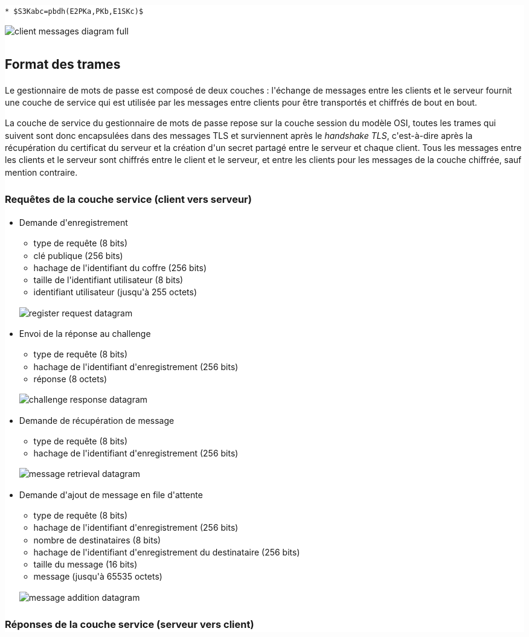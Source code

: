     * $S3Kabc=pbdh(E2PKa,PKb,E1SKc)$

![client messages diagram full](https://raw.githubusercontent.com/Relex12/Decentralized-Password-Manager/master/img/04-client-messages-diagram-full.png)

## Format des trames

Le gestionnaire de mots de passe est composé de deux couches : l'échange de messages entre les clients et le serveur fournit une couche de service qui est utilisée par les messages entre clients pour être transportés et chiffrés de bout en bout.

La couche de service du gestionnaire de mots de passe repose sur la couche session du modèle OSI, toutes les trames qui suivent sont donc encapsulées dans des messages TLS et surviennent après le *handshake TLS*, c'est-à-dire après la récupération du certificat du serveur et la création d'un secret partagé entre le serveur et chaque client. Tous les messages entre les clients et le serveur sont chiffrés entre le client et le serveur, et entre les clients pour les messages de la couche chiffrée, sauf mention contraire.

### Requêtes de la couche service (client vers serveur)

* Demande d'enregistrement
    * type de requête (8 bits)
    * clé publique (256 bits)
    * hachage de l'identifiant du coffre (256 bits)
    * taille de l'identifiant utilisateur (8 bits)
    * identifiant utilisateur (jusqu'à 255 octets)

    ![register request datagram](https://raw.githubusercontent.com/Relex12/Decentralized-Password-Manager/master/img/04-register-request-datagram.jpg)

* Envoi de la réponse au challenge
    * type de requête (8 bits)
    * hachage de l'identifiant d'enregistrement (256 bits)
    * réponse (8 octets)

    ![challenge response datagram](https://raw.githubusercontent.com/Relex12/Decentralized-Password-Manager/master/img/04-challenge-response-datagram.jpg)

* Demande de récupération de message
    * type de requête (8 bits)
    * hachage de l'identifiant d'enregistrement (256 bits)

    ![message retrieval datagram](https://raw.githubusercontent.com/Relex12/Decentralized-Password-Manager/master/img/04-message-retrieval-datagram.jpg)

* Demande d'ajout de message en file d'attente
    * type de requête (8 bits)
    * hachage de l'identifiant d'enregistrement (256 bits)
    * nombre de destinataires (8 bits)
    * hachage de l'identifiant d'enregistrement du destinataire (256 bits)
    * taille du message (16 bits)
    * message (jusqu'à 65535 octets)

    ![message addition datagram](https://raw.githubusercontent.com/Relex12/Decentralized-Password-Manager/master/img/04-message-addition-datagram.jpg)

### Réponses de la couche service (serveur vers client)
